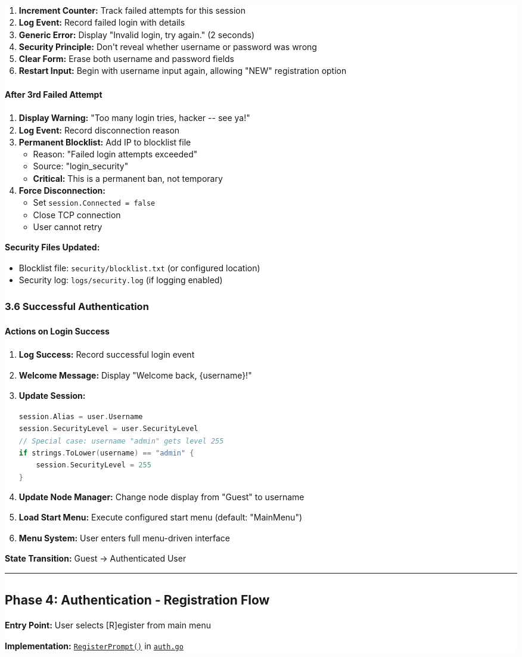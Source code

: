 1. **Increment Counter:** Track failed attempts for this session
2. **Log Event:** Record failed login with details
3. **Generic Error:** Display "Invalid login, try again." (2 seconds)
4. **Security Principle:** Don't reveal whether username or password was wrong
5. **Clear Form:** Erase both username and password fields
6. **Restart Input:** Begin with username input again, allowing "NEW" registration option

#### After 3rd Failed Attempt

1. **Display Warning:** "Too many login tries, hacker -- see ya!"
2. **Log Event:** Record disconnection reason
3. **Permanent Blocklist:** Add IP to blocklist file
   - Reason: "Failed login attempts exceeded"
   - Source: "login_security"
   - **Critical:** This is a permanent ban, not temporary
4. **Force Disconnection:**
   - Set `session.Connected = false`
   - Close TCP connection
   - User cannot retry

**Security Files Updated:**

- Blocklist file: `security/blocklist.txt` (or configured location)
- Security log: `logs/security.log` (if logging enabled)

### 3.6 Successful Authentication

#### Actions on Login Success

1. **Log Success:** Record successful login event
2. **Welcome Message:** Display "Welcome back, {username}!"
3. **Update Session:**

   ```go
   session.Alias = user.Username
   session.SecurityLevel = user.SecurityLevel
   // Special case: username "admin" gets level 255
   if strings.ToLower(username) == "admin" {
       session.SecurityLevel = 255
   }
   ```

4. **Update Node Manager:** Change node display from "Guest" to username
5. **Load Start Menu:** Execute configured start menu (default: "MainMenu")
6. **Menu System:** User enters full menu-driven interface

**State Transition:** Guest → Authenticated User

---

## Phase 4: Authentication - Registration Flow

**Entry Point:** User selects [R]egister from main menu

**Implementation:** [`RegisterPrompt()`](auth.go:343) in [`auth.go`](auth.go:343)
